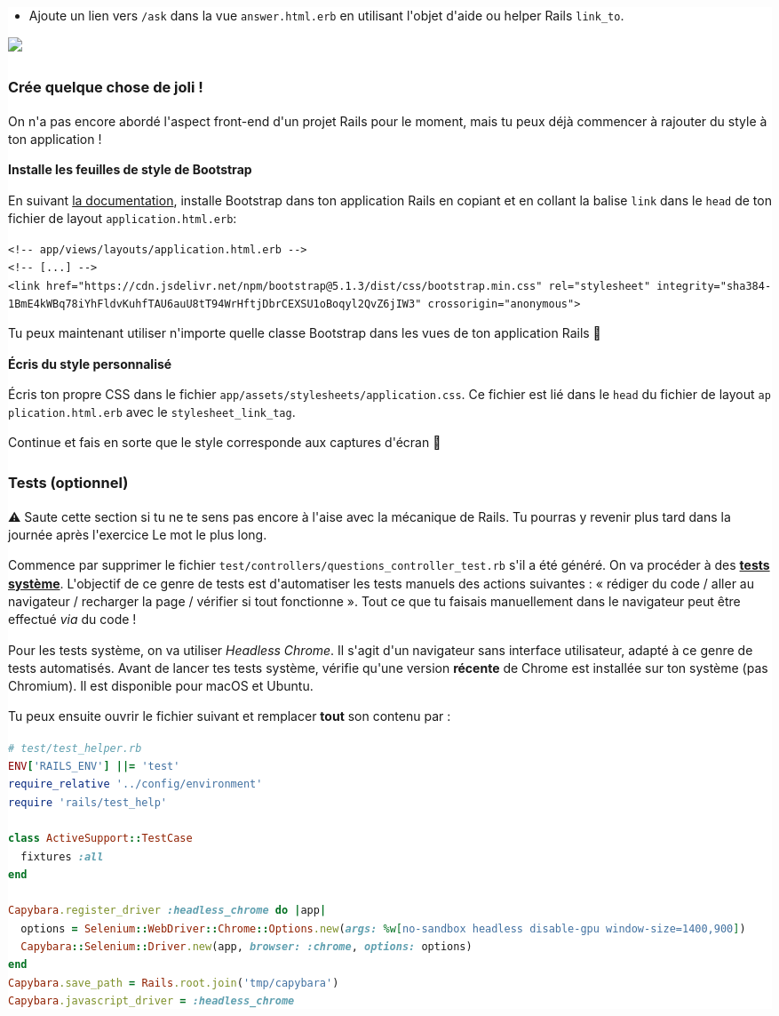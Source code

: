- Ajoute un lien vers `/ask` dans la vue `answer.html.erb` en utilisant l'objet d'aide ou helper Rails `link_to`.

![](https://raw.githubusercontent.com/lewagon/fullstack-images/master/rails/stupid-coaching/bottom_link.png)

### Crée quelque chose de joli !

On n'a pas encore abordé l'aspect front-end d'un projet Rails pour le moment, mais tu peux déjà commencer à rajouter du style à ton application !

**Installe les feuilles de style de Bootstrap**

En suivant [la documentation](https://getbootstrap.com/docs/5.1/getting-started/introduction/#css), installe Bootstrap dans ton application Rails en copiant et en collant la balise `link` dans le `head` de ton fichier de layout `application.html.erb`:

```erb
<!-- app/views/layouts/application.html.erb -->
<!-- [...] -->
<link href="https://cdn.jsdelivr.net/npm/bootstrap@5.1.3/dist/css/bootstrap.min.css" rel="stylesheet" integrity="sha384-1BmE4kWBq78iYhFldvKuhfTAU6auU8tT94WrHftjDbrCEXSU1oBoqyl2QvZ6jIW3" crossorigin="anonymous">
```

Tu peux maintenant utiliser n'importe quelle classe Bootstrap dans les vues de ton application Rails 🎉

**Écris du style personnalisé**

Écris ton propre CSS dans le fichier `app/assets/stylesheets/application.css`. Ce fichier est lié dans le `head` du fichier de layout `application.html.erb` avec le `stylesheet_link_tag`.

Continue et fais en sorte que le style corresponde aux captures d'écran 🎨

### Tests (optionnel)

⚠️ Saute cette section si tu ne te sens pas encore à l'aise avec la mécanique de Rails. Tu pourras y revenir plus tard dans la journée après l'exercice Le mot le plus long.

Commence par supprimer le fichier `test/controllers/questions_controller_test.rb` s'il a été généré. On va procéder à des [**tests système**](http://guides.rubyonrails.org/testing.html#system-testing). L'objectif de ce genre de tests est d'automatiser les tests manuels des actions suivantes : « rédiger du code / aller au navigateur / recharger la page / vérifier si tout fonctionne ». Tout ce que tu faisais manuellement dans le navigateur peut être effectué _via_ du code !

Pour les tests système, on va utiliser _Headless Chrome_. Il s'agit d'un navigateur sans interface utilisateur, adapté à ce genre de tests automatisés. Avant de lancer tes tests système, vérifie qu'une version **récente** de Chrome est installée sur ton système (pas Chromium). Il est disponible pour macOS et Ubuntu.

Tu peux ensuite ouvrir le fichier suivant et remplacer **tout** son contenu par :

```ruby
# test/test_helper.rb
ENV['RAILS_ENV'] ||= 'test'
require_relative '../config/environment'
require 'rails/test_help'

class ActiveSupport::TestCase
  fixtures :all
end

Capybara.register_driver :headless_chrome do |app|
  options = Selenium::WebDriver::Chrome::Options.new(args: %w[no-sandbox headless disable-gpu window-size=1400,900])
  Capybara::Selenium::Driver.new(app, browser: :chrome, options: options)
end
Capybara.save_path = Rails.root.join('tmp/capybara')
Capybara.javascript_driver = :headless_chrome
```